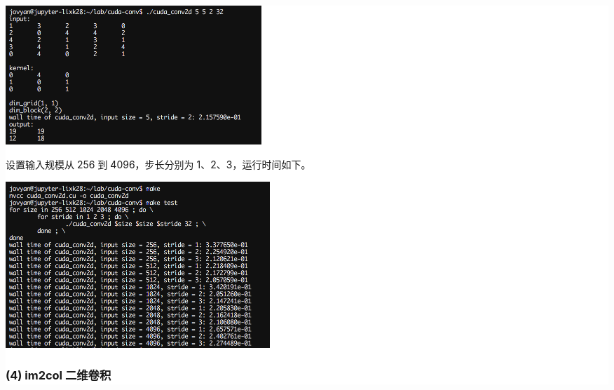 <img src="images/cuda_conv2d_test2.png" style="zoom:50%;" />

设置输入规模从 256 到 4096，步长分别为 1、2、3，运行时间如下。

<img src="images/cuda_conv2d_test_time.png" style="zoom:50%;" />

### (4) im2col 二维卷积
